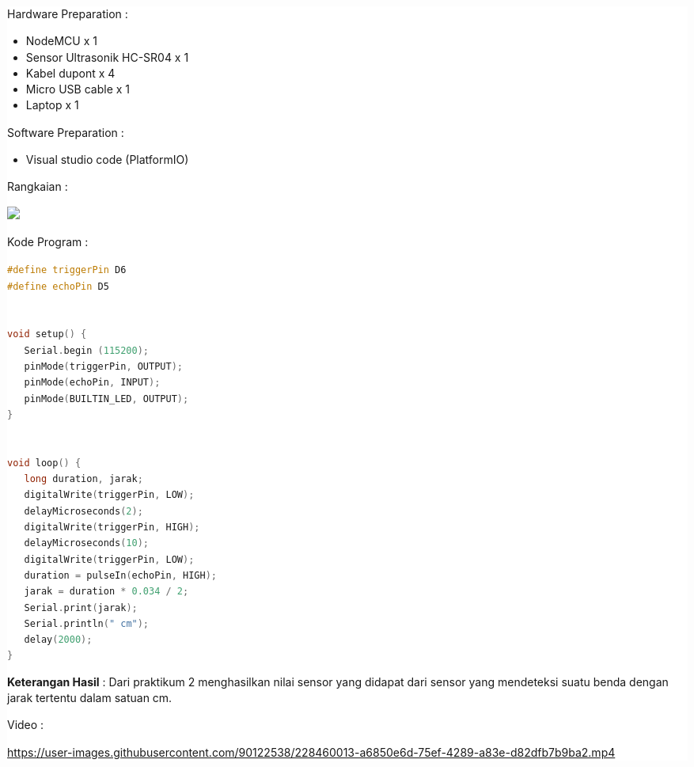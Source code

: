 Hardware Preparation :

- NodeMCU x 1
- Sensor Ultrasonik HC-SR04 x 1
- Kabel dupont x 4
- Micro USB cable x 1
- Laptop x 1

Software Preparation :

- Visual studio code (PlatformIO)

Rangkaian :

<img src="Kelompok 1/hc1.png" width="500px">

Kode Program :

```c++
#define triggerPin D6
#define echoPin D5


void setup() {
   Serial.begin (115200);
   pinMode(triggerPin, OUTPUT);
   pinMode(echoPin, INPUT);
   pinMode(BUILTIN_LED, OUTPUT);
}


void loop() {
   long duration, jarak;
   digitalWrite(triggerPin, LOW);
   delayMicroseconds(2);
   digitalWrite(triggerPin, HIGH);
   delayMicroseconds(10);
   digitalWrite(triggerPin, LOW);
   duration = pulseIn(echoPin, HIGH);
   jarak = duration * 0.034 / 2;
   Serial.print(jarak);
   Serial.println(" cm");
   delay(2000);
}

```

<b>Keterangan Hasil</b> : Dari praktikum 2 menghasilkan nilai sensor yang didapat dari sensor yang mendeteksi suatu benda dengan jarak tertentu dalam satuan cm.

Video :



https://user-images.githubusercontent.com/90122538/228460013-a6850e6d-75ef-4289-a83e-d82dfb7b9ba2.mp4
